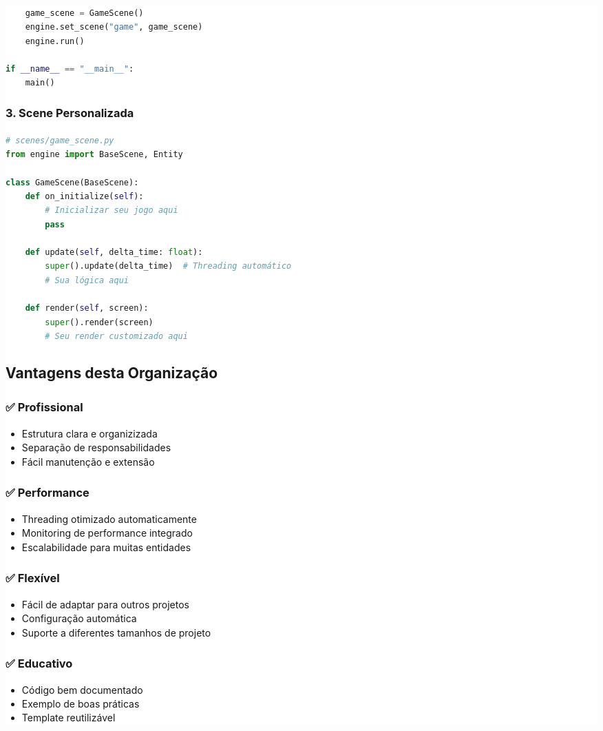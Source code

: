 ```python
    game_scene = GameScene()
    engine.set_scene("game", game_scene)
    engine.run()

if __name__ == "__main__":
    main()
```

### 3. Scene Personalizada

```python
# scenes/game_scene.py
from engine import BaseScene, Entity

class GameScene(BaseScene):
    def on_initialize(self):
        # Inicializar seu jogo aqui
        pass
    
    def update(self, delta_time: float):
        super().update(delta_time)  # Threading automático
        # Sua lógica aqui
    
    def render(self, screen):
        super().render(screen)
        # Seu render customizado aqui
```

## Vantagens desta Organização

### ✅ Profissional
- Estrutura clara e organizizada
- Separação de responsabilidades
- Fácil manutenção e extensão

### ✅ Performance
- Threading otimizado automaticamente
- Monitoring de performance integrado
- Escalabilidade para muitas entidades

### ✅ Flexível
- Fácil de adaptar para outros projetos
- Configuração automática
- Suporte a diferentes tamanhos de projeto

### ✅ Educativo
- Código bem documentado
- Exemplo de boas práticas
- Template reutilizável